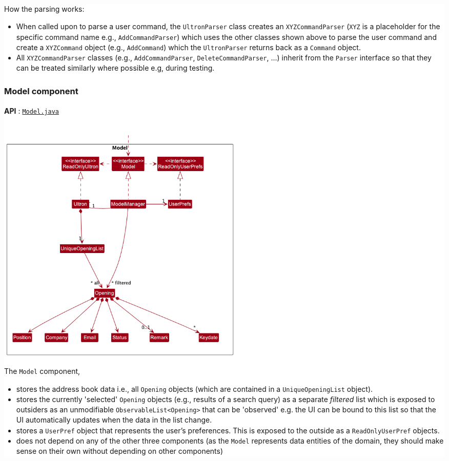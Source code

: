 How the parsing works:

* When called upon to parse a user command, the `UltronParser` class creates an `XYZCommandParser` (`XYZ` is a placeholder for the specific command name e.g., `AddCommandParser`) which uses the other classes shown above to parse the user command and create a `XYZCommand` object (e.g., `AddCommand`) which the `UltronParser` returns back as a `Command` object.
* All `XYZCommandParser` classes (e.g., `AddCommandParser`, `DeleteCommandParser`, ...) inherit from the `Parser` interface so that they can be treated similarly where possible e.g, during testing.

### Model component

**API** : [`Model.java`](https://github.com/AY2223S2-CS2103T-F12-4/tp/blob/master/src/main/java/seedu/ultron/model/Model.java)

<img src="images/ModelClassDiagram.png" width="450" />

The `Model` component,

* stores the address book data i.e., all `Opening` objects (which are contained in a `UniqueOpeningList` object).
* stores the currently 'selected' `Opening` objects (e.g., results of a search query) as a separate _filtered_ list which is exposed to outsiders as an unmodifiable `ObservableList<Opening>` that can be 'observed' e.g. the UI can be bound to this list so that the UI automatically updates when the data in the list change.
* stores a `UserPref` object that represents the user’s preferences. This is exposed to the outside as a `ReadOnlyUserPref` objects.
* does not depend on any of the other three components (as the `Model` represents data entities of the domain, they should make sense on their own without depending on other components)
